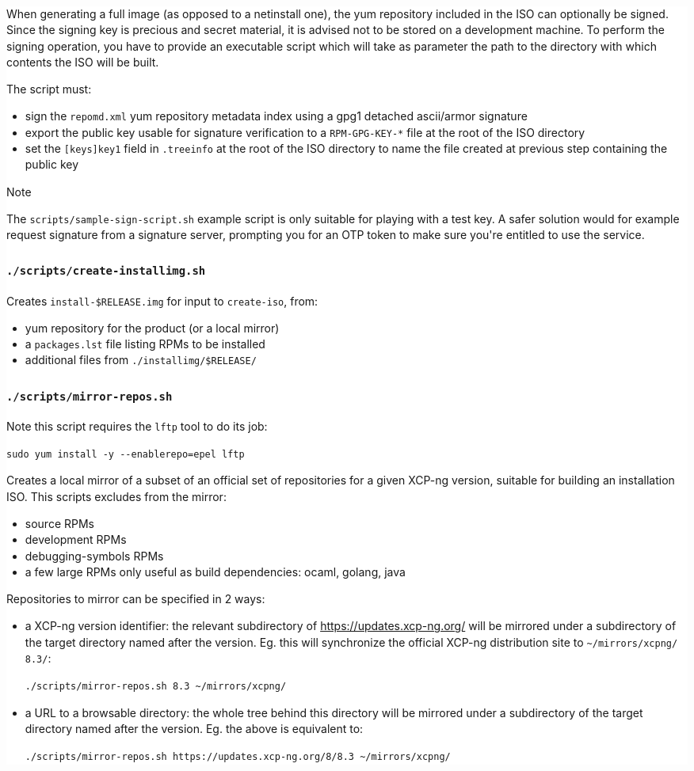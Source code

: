 When generating a full image (as opposed to a netinstall one), the yum
repository included in the ISO can optionally be signed.  Since the
signing key is precious and secret material, it is advised not to be
stored on a development machine.  To perform the signing operation,
you have to provide an executable script which will take as parameter
the path to the directory with which contents the ISO will be built.

The script must:
- sign the `repomd.xml` yum repository metadata index using a gpg1
  detached ascii/armor signature
- export the public key usable for signature verification to a
  `RPM-GPG-KEY-*` file at the root of the ISO directory
- set the `[keys]key1` field in `.treeinfo` at the root of the ISO
  directory to name the file created at previous step containing the
  public key

> [!NOTE]
>
> The `scripts/sample-sign-script.sh` example script is only suitable
> for playing with a test key.  A safer solution would for example
> request signature from a signature server, prompting you for an OTP
> token to make sure you're entitled to use the service.

### `./scripts/create-installimg.sh`

Creates `install-$RELEASE.img` for input to `create-iso`, from:
- yum repository for the product (or a local mirror)
- a `packages.lst` file listing RPMs to be installed
- additional files from `./installimg/$RELEASE/`

### `./scripts/mirror-repos.sh`

Note this script requires the `lftp` tool to do its job:

```
sudo yum install -y --enablerepo=epel lftp
```

Creates a local mirror of a subset of an official set of repositories
for a given XCP-ng version, suitable for building an installation ISO.
This scripts excludes from the mirror:
- source RPMs
- development RPMs
- debugging-symbols RPMs
- a few large RPMs only useful as build dependencies: ocaml, golang,
  java

Repositories to mirror can be specified in 2 ways:

* a XCP-ng version identifier: the relevant subdirectory of
  https://updates.xcp-ng.org/ will be mirrored under a subdirectory of
  the target directory named after the version.  Eg. this will
  synchronize the official XCP-ng distribution site to
  `~/mirrors/xcpng/8.3/`:
  ```
  ./scripts/mirror-repos.sh 8.3 ~/mirrors/xcpng/
  ```
* a URL to a browsable directory: the whole tree behind this directory
  will be mirrored under a subdirectory of the target directory named
  after the version.  Eg. the above is equivalent to:
  ```
  ./scripts/mirror-repos.sh https://updates.xcp-ng.org/8/8.3 ~/mirrors/xcpng/
  ```
